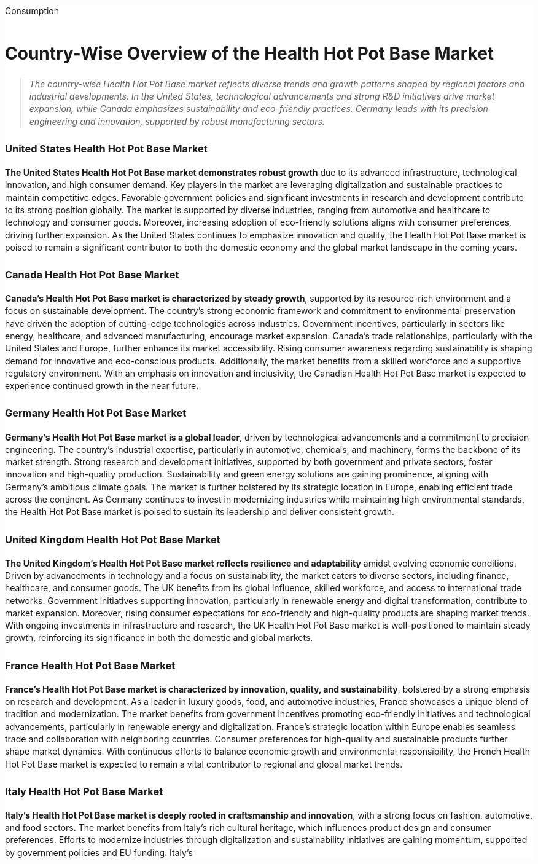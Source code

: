 Consumption</li></ul><h1><span class="">Country-Wise Overview of the Health Hot Pot Base Market<br /></span></h1><blockquote><p><em><span class="">The country-wise Health Hot Pot Base market reflects diverse trends and growth patterns shaped by regional factors and industrial developments. In the United States, technological advancements and strong R&amp;D initiatives drive market expansion, while Canada emphasizes sustainability and eco-friendly practices. Germany leads with its precision engineering and innovation, supported by robust manufacturing sectors.</span></em></p></blockquote><h3><strong>United States Health Hot Pot Base Market</strong></h3><p><strong>The United States Health Hot Pot Base market demonstrates robust growth</strong> due to its advanced infrastructure, technological innovation, and high consumer demand. Key players in the market are leveraging digitalization and sustainable practices to maintain competitive edges. Favorable government policies and significant investments in research and development contribute to its strong position globally. The market is supported by diverse industries, ranging from automotive and healthcare to technology and consumer goods. Moreover, increasing adoption of eco-friendly solutions aligns with consumer preferences, driving further expansion. As the United States continues to emphasize innovation and quality, the Health Hot Pot Base market is poised to remain a significant contributor to both the domestic economy and the global market landscape in the coming years.</p><h3><strong>Canada Health Hot Pot Base Market</strong></h3><p><strong>Canada&rsquo;s Health Hot Pot Base market is characterized by steady growth</strong>, supported by its resource-rich environment and a focus on sustainable development. The country&rsquo;s strong economic framework and commitment to environmental preservation have driven the adoption of cutting-edge technologies across industries. Government incentives, particularly in sectors like energy, healthcare, and advanced manufacturing, encourage market expansion. Canada&rsquo;s trade relationships, particularly with the United States and Europe, further enhance its market accessibility. Rising consumer awareness regarding sustainability is shaping demand for innovative and eco-conscious products. Additionally, the market benefits from a skilled workforce and a supportive regulatory environment. With an emphasis on innovation and inclusivity, the Canadian Health Hot Pot Base market is expected to experience continued growth in the near future.</p><h3><strong>Germany Health Hot Pot Base Market</strong></h3><p><strong>Germany&rsquo;s Health Hot Pot Base market is a global leader</strong>, driven by technological advancements and a commitment to precision engineering. The country&rsquo;s industrial expertise, particularly in automotive, chemicals, and machinery, forms the backbone of its market strength. Strong research and development initiatives, supported by both government and private sectors, foster innovation and high-quality production. Sustainability and green energy solutions are gaining prominence, aligning with Germany&rsquo;s ambitious climate goals. The market is further bolstered by its strategic location in Europe, enabling efficient trade across the continent. As Germany continues to invest in modernizing industries while maintaining high environmental standards, the Health Hot Pot Base market is poised to sustain its leadership and deliver consistent growth.</p><h3><strong>United Kingdom Health Hot Pot Base Market</strong></h3><p><strong>The United Kingdom&rsquo;s Health Hot Pot Base market reflects resilience and adaptability</strong> amidst evolving economic conditions. Driven by advancements in technology and a focus on sustainability, the market caters to diverse sectors, including finance, healthcare, and consumer goods. The UK benefits from its global influence, skilled workforce, and access to international trade networks. Government initiatives supporting innovation, particularly in renewable energy and digital transformation, contribute to market expansion. Moreover, rising consumer expectations for eco-friendly and high-quality products are shaping market trends. With ongoing investments in infrastructure and research, the UK Health Hot Pot Base market is well-positioned to maintain steady growth, reinforcing its significance in both the domestic and global markets.</p><h3><strong>France Health Hot Pot Base Market</strong></h3><p><strong>France&rsquo;s Health Hot Pot Base market is characterized by innovation, quality, and sustainability</strong>, bolstered by a strong emphasis on research and development. As a leader in luxury goods, food, and automotive industries, France showcases a unique blend of tradition and modernization. The market benefits from government incentives promoting eco-friendly initiatives and technological advancements, particularly in renewable energy and digitalization. France&rsquo;s strategic location within Europe enables seamless trade and collaboration with neighboring countries. Consumer preferences for high-quality and sustainable products further shape market dynamics. With continuous efforts to balance economic growth and environmental responsibility, the French Health Hot Pot Base market is expected to remain a vital contributor to regional and global market trends.</p><h3><strong>Italy Health Hot Pot Base Market</strong></h3><p><strong>Italy&rsquo;s Health Hot Pot Base market is deeply rooted in craftsmanship and innovation</strong>, with a strong focus on fashion, automotive, and food sectors. The market benefits from Italy&rsquo;s rich cultural heritage, which influences product design and consumer preferences. Efforts to modernize industries through digitalization and sustainability initiatives are gaining momentum, supported by government policies and EU funding. Italy&rsquo;s